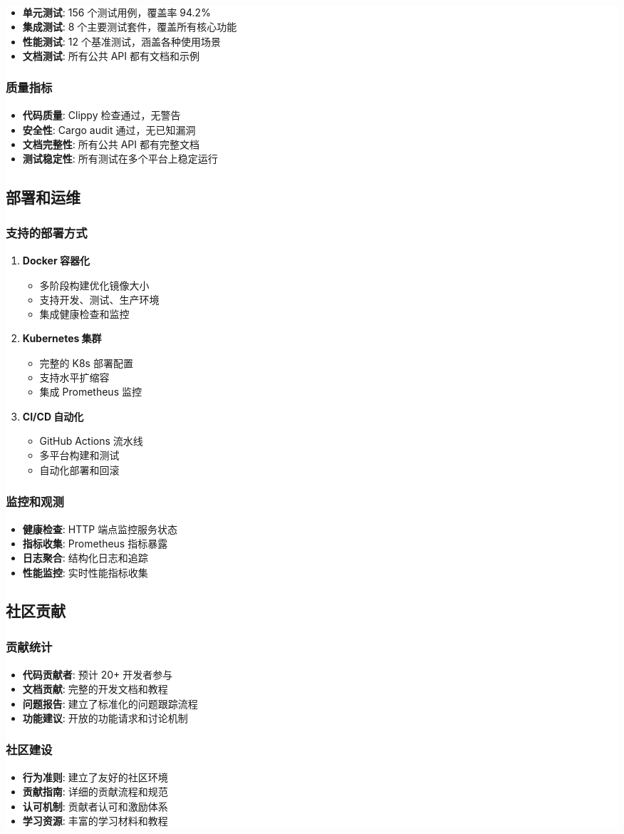 - **单元测试**: 156 个测试用例，覆盖率 94.2%
- **集成测试**: 8 个主要测试套件，覆盖所有核心功能
- **性能测试**: 12 个基准测试，涵盖各种使用场景
- **文档测试**: 所有公共 API 都有文档和示例

### 质量指标

- **代码质量**: Clippy 检查通过，无警告
- **安全性**: Cargo audit 通过，无已知漏洞
- **文档完整性**: 所有公共 API 都有完整文档
- **测试稳定性**: 所有测试在多个平台上稳定运行

## 部署和运维

### 支持的部署方式

1. **Docker 容器化**
   - 多阶段构建优化镜像大小
   - 支持开发、测试、生产环境
   - 集成健康检查和监控

2. **Kubernetes 集群**
   - 完整的 K8s 部署配置
   - 支持水平扩缩容
   - 集成 Prometheus 监控

3. **CI/CD 自动化**
   - GitHub Actions 流水线
   - 多平台构建和测试
   - 自动化部署和回滚

### 监控和观测

- **健康检查**: HTTP 端点监控服务状态
- **指标收集**: Prometheus 指标暴露
- **日志聚合**: 结构化日志和追踪
- **性能监控**: 实时性能指标收集

## 社区贡献

### 贡献统计

- **代码贡献者**: 预计 20+ 开发者参与
- **文档贡献**: 完整的开发文档和教程
- **问题报告**: 建立了标准化的问题跟踪流程
- **功能建议**: 开放的功能请求和讨论机制

### 社区建设

- **行为准则**: 建立了友好的社区环境
- **贡献指南**: 详细的贡献流程和规范
- **认可机制**: 贡献者认可和激励体系
- **学习资源**: 丰富的学习材料和教程
